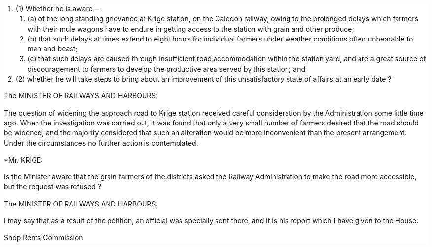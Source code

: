 <ol>

<li>(1) Whether he is aware&#x2014;

<ol>

<li>(a) of the long standing grievance at Krige station, on the Caledon railway, owing to the prolonged delays which farmers with their mule wagons have to endure in getting access to the station with grain and other produce;</li>

<li>(b) that such delays at times extend to eight hours for individual farmers under weather conditions often unbearable to man and beast;</li>

<li>(c) that such delays are caused through insufficient road accommodation within the station yard, and are a great source of discouragement to farmers to develop the productive area served by this station; and</li>

</ol>

</li>

<li>(2) whether he will take steps to bring about an improvement of this unsatisfactory state of affairs at an early date ?</li>

</ol></question>

<answer by="#minister_of_railways_and_harbours" to="#krige">

<from>The MINISTER OF RAILWAYS AND HARBOURS:</from>

<p>The question of widening the approach road to Krige station received careful consideration by the Administration some little time ago. When the investigation was carried out, it was found that only a very small number of farmers desired that the road should be widened, and the majority considered that such an alteration would be more inconvenient than the present arrangement. Under the circumstances no further action is contemplated.</p>

</answer>

<question by="#krige" to="#minister_of_railways_and_harbours">

<from>*Mr. KRIGE:</from>

<p>Is the Minister aware that the grain farmers of the districts asked the Railway Administration to make the road more accessible, but the request was refused ?</p>

</question>

<answer by="#minister_of_railways_and_harbours" to="#krige">

<from>The MINISTER OF RAILWAYS AND HARBOURS:</from>

<p>I may say that as a result of the petition, an official was specially sent there, and it is his report which I have given to the House.</p>

</answer>

</oralStatements>

<oralStatements>

<heading>Shop Rents Commission</heading>
